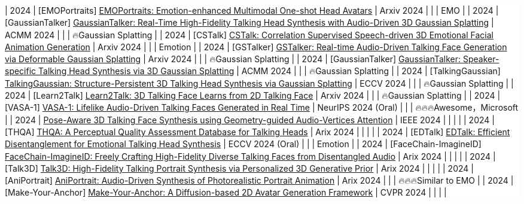 | 2024 | [EMOPortraits] [EMOPortraits: Emotion-enhanced Multimodal One-shot Head Avatars](http://arxiv.org/abs/2404.19110v1) | Arxiv 2024                                                   |                                                          |                                                              | EMO                                                          |
| 2024 | [GaussianTalker] [GaussianTalker: Real-Time High-Fidelity Talking Head Synthesis with Audio-Driven 3D Gaussian Splatting](https://arxiv.org/abs/2404.16012v2) | ACMM 2024                                                    |                                                          |                                                              | 🔥Gaussian Splatting                                          |
| 2024 | [CSTalk] [CSTalk: Correlation Supervised Speech-driven 3D Emotional Facial Animation Generation](http://arxiv.org/abs/2404.18604v1) | Arxiv 2024                                                   |                                                          |                                                              | Emotion                                                      |
| 2024 | [GSTalker] [GSTalker: Real-time Audio-Driven Talking Face Generation via Deformable Gaussian Splatting](http://arxiv.org/abs/2404.19040v1) | Arxiv 2024                                                   |                                                          |                                                              | 🔥Gaussian Splatting                                          |
| 2024 | [GaussianTalker] [GaussianTalker: Speaker-specific Talking Head Synthesis via 3D Gaussian Splatting](https://arxiv.org/abs/2404.14037v3) | ACMM 2024                                                    |                                                          |                                                              | 🔥Gaussian Splatting                                          |
| 2024 | [TalkingGaussian] [TalkingGaussian: Structure-Persistent 3D Talking Head Synthesis via Gaussian Splatting](https://arxiv.org/pdf/2404.15264.pdf) | ECCV 2024                                                    |                                                          |                                                              | 🔥Gaussian Splatting                                          |
| 2024 | [Learn2Talk] [Learn2Talk: 3D Talking Face Learns from 2D Talking Face](http://arxiv.org/abs/2404.12888v1) | Arxiv 2024                                                   |                                                          |                                                              | 🔥Gaussian Splatting                                          |
| 2024 | [VASA-1] [VASA-1: Lifelike Audio-Driven Talking Faces Generated in Real Time](https://arxiv.org/abs/2404.10667) | NeurIPS 2024 (Oral)                                          |                                                          |                                                              | 🔥🔥🔥Awesome，Microsoft                                        |
| 2024 | [Pose-Aware 3D Talking Face Synthesis using Geometry-guided Audio-Vertices Attention](https://ieeexplore.ieee.org/abstract/document/10452856) | IEEE 2024                                                    |                                                          |                                                              |                                                              |
| 2024 | [THQA] [THQA: A Perceptual Quality Assessment Database for Talking Heads](http://arxiv.org/abs/2404.09003v1) | Arix 2024                                                    |                                                          |                                                              |                                                              |
| 2024 | [EDTalk] [EDTalk: Efficient Disentanglement for Emotional Talking Head Synthesis](https://arxiv.org/abs/2404.01647v1) | ECCV 2024 (Oral)                                             |                                                          |                                                              | Emotion                                                      |
| 2024 | [FaceChain-ImagineID] [FaceChain-ImagineID: Freely Crafting High-Fidelity Diverse Talking Faces from Disentangled Audio](https://arxiv.org/abs/2403.01901v2) | Arix 2024                                                    |                                                          |                                                              |                                                              |
| 2024 | [Talk3D] [Talk3D: High-Fidelity Talking Portrait Synthesis via Personalized 3D Generative Prior](http://arxiv.org/abs/2403.20153v1) | Arix 2024                                                    |                                                          |                                                              |                                                              |
| 2024 | [AniPortrait] [AniPortrait: Audio-Driven Synthesis of Photorealistic Portrait Animation](https://arxiv.org/abs/2403.17694) | Arix 2024                                                    |                                                          |                                                              | 🔥🔥🔥Similar to EMO                                            |
| 2024 | [Make-Your-Anchor] [Make-Your-Anchor: A Diffusion-based 2D Avatar Generation Framework](http://arxiv.org/abs/2403.17881v1) | CVPR 2024                                                    |                                                          |                                                              |                                                              |